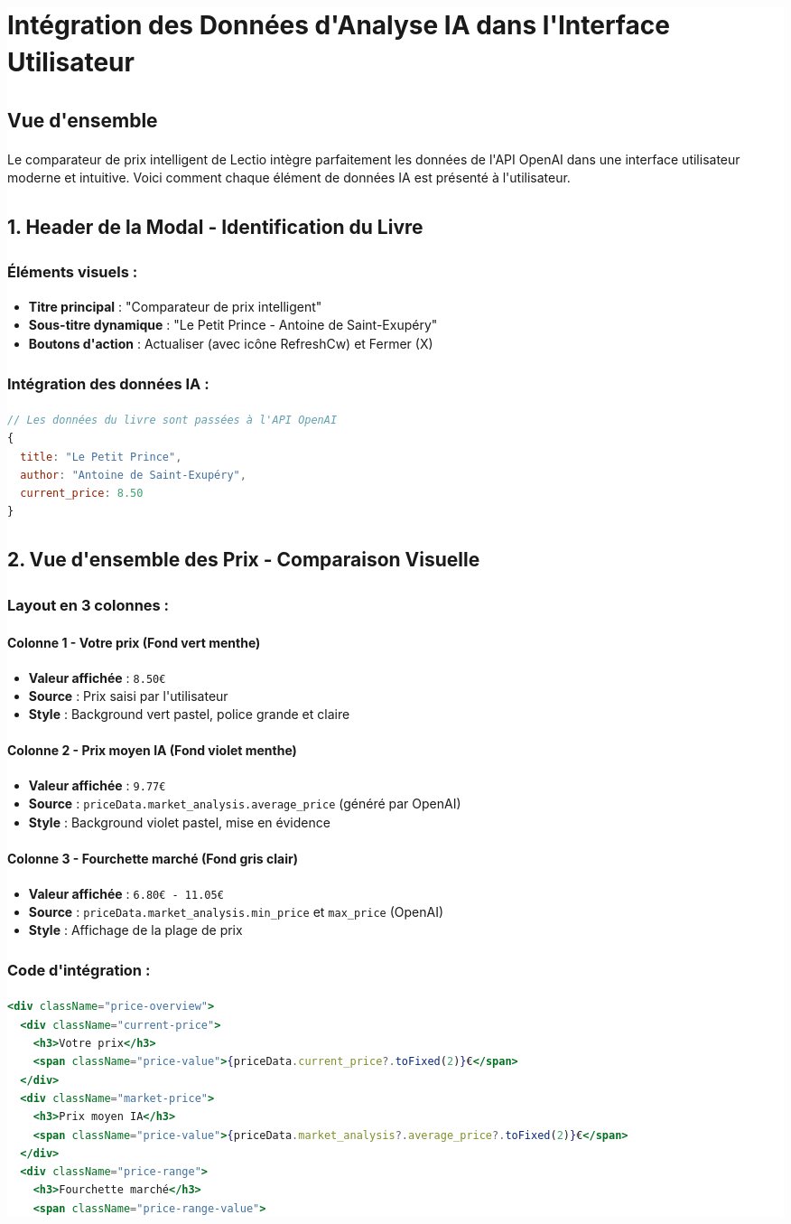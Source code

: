 # Intégration des Données d'Analyse IA dans l'Interface Utilisateur

## Vue d'ensemble

Le comparateur de prix intelligent de Lectio intègre parfaitement les données de l'API OpenAI dans une interface utilisateur moderne et intuitive. Voici comment chaque élément de données IA est présenté à l'utilisateur.

## 1. Header de la Modal - Identification du Livre

### Éléments visuels :
- **Titre principal** : "Comparateur de prix intelligent"
- **Sous-titre dynamique** : "Le Petit Prince - Antoine de Saint-Exupéry"
- **Boutons d'action** : Actualiser (avec icône RefreshCw) et Fermer (X)

### Intégration des données IA :
```javascript
// Les données du livre sont passées à l'API OpenAI
{
  title: "Le Petit Prince",
  author: "Antoine de Saint-Exupéry", 
  current_price: 8.50
}
```

## 2. Vue d'ensemble des Prix - Comparaison Visuelle

### Layout en 3 colonnes :

#### Colonne 1 - Votre prix (Fond vert menthe)
- **Valeur affichée** : `8.50€`
- **Source** : Prix saisi par l'utilisateur
- **Style** : Background vert pastel, police grande et claire

#### Colonne 2 - Prix moyen IA (Fond violet menthe)  
- **Valeur affichée** : `9.77€`
- **Source** : `priceData.market_analysis.average_price` (généré par OpenAI)
- **Style** : Background violet pastel, mise en évidence

#### Colonne 3 - Fourchette marché (Fond gris clair)
- **Valeur affichée** : `6.80€ - 11.05€`
- **Source** : `priceData.market_analysis.min_price` et `max_price` (OpenAI)
- **Style** : Affichage de la plage de prix

### Code d'intégration :
```jsx
<div className="price-overview">
  <div className="current-price">
    <h3>Votre prix</h3>
    <span className="price-value">{priceData.current_price?.toFixed(2)}€</span>
  </div>
  <div className="market-price">
    <h3>Prix moyen IA</h3>
    <span className="price-value">{priceData.market_analysis?.average_price?.toFixed(2)}€</span>
  </div>
  <div className="price-range">
    <h3>Fourchette marché</h3>
    <span className="price-range-value">
```